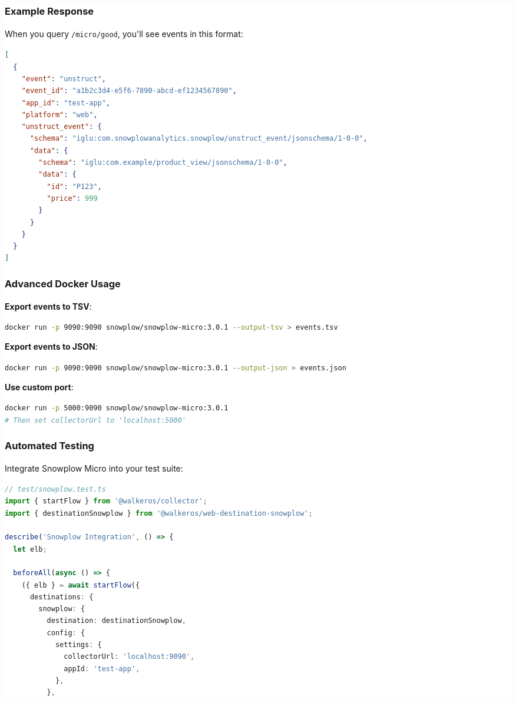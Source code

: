 ### Example Response

When you query `/micro/good`, you'll see events in this format:

```json
[
  {
    "event": "unstruct",
    "event_id": "a1b2c3d4-e5f6-7890-abcd-ef1234567890",
    "app_id": "test-app",
    "platform": "web",
    "unstruct_event": {
      "schema": "iglu:com.snowplowanalytics.snowplow/unstruct_event/jsonschema/1-0-0",
      "data": {
        "schema": "iglu:com.example/product_view/jsonschema/1-0-0",
        "data": {
          "id": "P123",
          "price": 999
        }
      }
    }
  }
]
```

### Advanced Docker Usage

**Export events to TSV**:

```bash
docker run -p 9090:9090 snowplow/snowplow-micro:3.0.1 --output-tsv > events.tsv
```

**Export events to JSON**:

```bash
docker run -p 9090:9090 snowplow/snowplow-micro:3.0.1 --output-json > events.json
```

**Use custom port**:

```bash
docker run -p 5000:9090 snowplow/snowplow-micro:3.0.1
# Then set collectorUrl to 'localhost:5000'
```

### Automated Testing

Integrate Snowplow Micro into your test suite:

```typescript
// test/snowplow.test.ts
import { startFlow } from '@walkeros/collector';
import { destinationSnowplow } from '@walkeros/web-destination-snowplow';

describe('Snowplow Integration', () => {
  let elb;

  beforeAll(async () => {
    ({ elb } = await startFlow({
      destinations: {
        snowplow: {
          destination: destinationSnowplow,
          config: {
            settings: {
              collectorUrl: 'localhost:9090',
              appId: 'test-app',
            },
          },
```